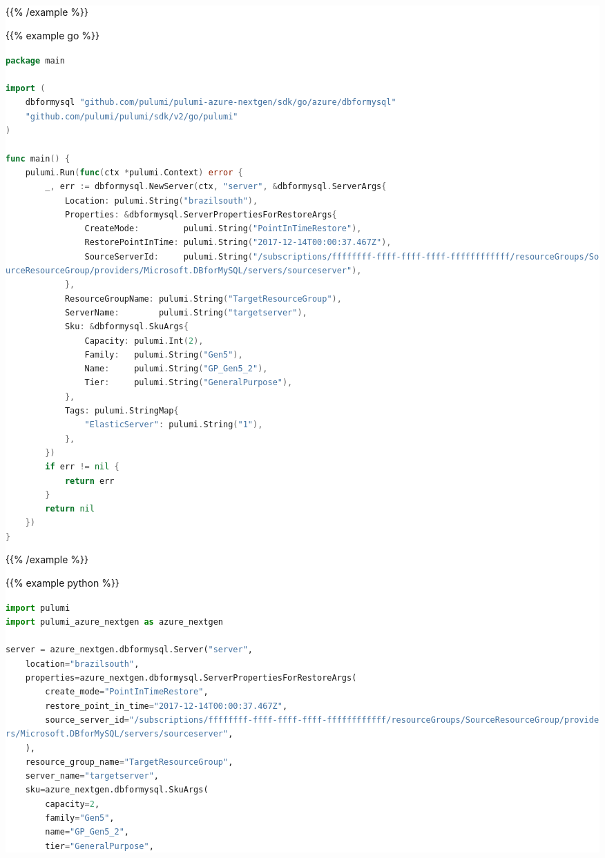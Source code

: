 {{% /example %}}

{{% example go %}}

```go
package main

import (
	dbformysql "github.com/pulumi/pulumi-azure-nextgen/sdk/go/azure/dbformysql"
	"github.com/pulumi/pulumi/sdk/v2/go/pulumi"
)

func main() {
	pulumi.Run(func(ctx *pulumi.Context) error {
		_, err := dbformysql.NewServer(ctx, "server", &dbformysql.ServerArgs{
			Location: pulumi.String("brazilsouth"),
			Properties: &dbformysql.ServerPropertiesForRestoreArgs{
				CreateMode:         pulumi.String("PointInTimeRestore"),
				RestorePointInTime: pulumi.String("2017-12-14T00:00:37.467Z"),
				SourceServerId:     pulumi.String("/subscriptions/ffffffff-ffff-ffff-ffff-ffffffffffff/resourceGroups/SourceResourceGroup/providers/Microsoft.DBforMySQL/servers/sourceserver"),
			},
			ResourceGroupName: pulumi.String("TargetResourceGroup"),
			ServerName:        pulumi.String("targetserver"),
			Sku: &dbformysql.SkuArgs{
				Capacity: pulumi.Int(2),
				Family:   pulumi.String("Gen5"),
				Name:     pulumi.String("GP_Gen5_2"),
				Tier:     pulumi.String("GeneralPurpose"),
			},
			Tags: pulumi.StringMap{
				"ElasticServer": pulumi.String("1"),
			},
		})
		if err != nil {
			return err
		}
		return nil
	})
}

```

{{% /example %}}

{{% example python %}}

```python
import pulumi
import pulumi_azure_nextgen as azure_nextgen

server = azure_nextgen.dbformysql.Server("server",
    location="brazilsouth",
    properties=azure_nextgen.dbformysql.ServerPropertiesForRestoreArgs(
        create_mode="PointInTimeRestore",
        restore_point_in_time="2017-12-14T00:00:37.467Z",
        source_server_id="/subscriptions/ffffffff-ffff-ffff-ffff-ffffffffffff/resourceGroups/SourceResourceGroup/providers/Microsoft.DBforMySQL/servers/sourceserver",
    ),
    resource_group_name="TargetResourceGroup",
    server_name="targetserver",
    sku=azure_nextgen.dbformysql.SkuArgs(
        capacity=2,
        family="Gen5",
        name="GP_Gen5_2",
        tier="GeneralPurpose",
```